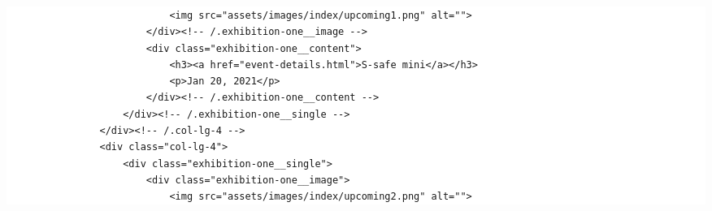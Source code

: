                                 <img src="assets/images/index/upcoming1.png" alt="">
                            </div><!-- /.exhibition-one__image -->
                            <div class="exhibition-one__content">
                                <h3><a href="event-details.html">S-safe mini</a></h3>
                                <p>Jan 20, 2021</p>
                            </div><!-- /.exhibition-one__content -->
                        </div><!-- /.exhibition-one__single -->
                    </div><!-- /.col-lg-4 -->
                    <div class="col-lg-4">
                        <div class="exhibition-one__single">
                            <div class="exhibition-one__image">
                                <img src="assets/images/index/upcoming2.png" alt="">